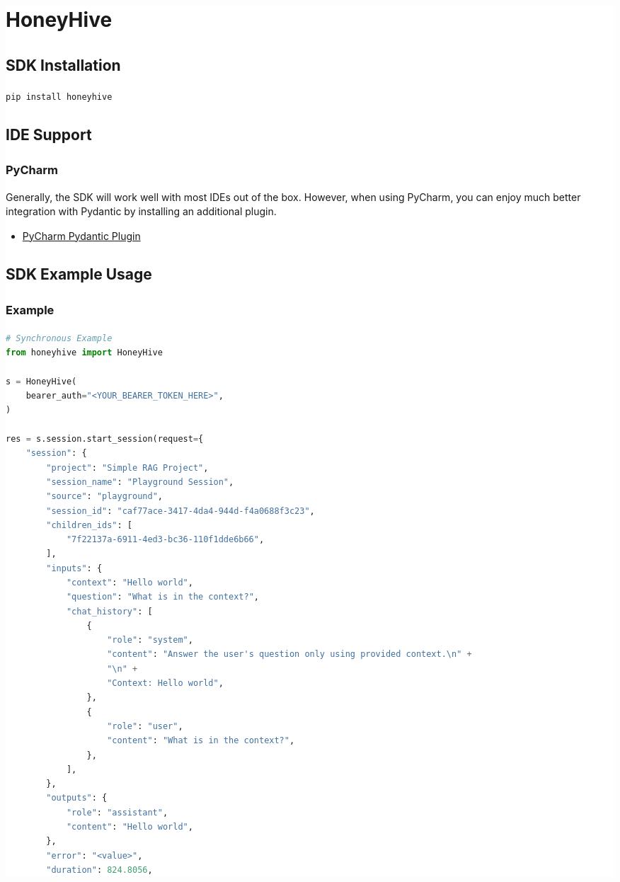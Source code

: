# HoneyHive

## SDK Installation

```bash
pip install honeyhive
```



## IDE Support

### PyCharm

Generally, the SDK will work well with most IDEs out of the box. However, when using PyCharm, you can enjoy much better integration with Pydantic by installing an additional plugin.

- [PyCharm Pydantic Plugin](https://docs.pydantic.dev/latest/integrations/pycharm/)



## SDK Example Usage

### Example

```python
# Synchronous Example
from honeyhive import HoneyHive

s = HoneyHive(
    bearer_auth="<YOUR_BEARER_TOKEN_HERE>",
)

res = s.session.start_session(request={
    "session": {
        "project": "Simple RAG Project",
        "session_name": "Playground Session",
        "source": "playground",
        "session_id": "caf77ace-3417-4da4-944d-f4a0688f3c23",
        "children_ids": [
            "7f22137a-6911-4ed3-bc36-110f1dde6b66",
        ],
        "inputs": {
            "context": "Hello world",
            "question": "What is in the context?",
            "chat_history": [
                {
                    "role": "system",
                    "content": "Answer the user's question only using provided context.\n" +
                    "\n" +
                    "Context: Hello world",
                },
                {
                    "role": "user",
                    "content": "What is in the context?",
                },
            ],
        },
        "outputs": {
            "role": "assistant",
            "content": "Hello world",
        },
        "error": "<value>",
        "duration": 824.8056,
```